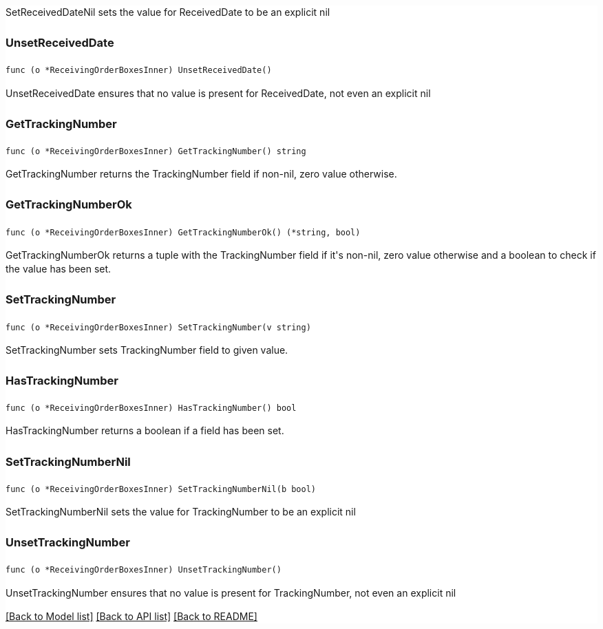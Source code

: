  SetReceivedDateNil sets the value for ReceivedDate to be an explicit nil

### UnsetReceivedDate
`func (o *ReceivingOrderBoxesInner) UnsetReceivedDate()`

UnsetReceivedDate ensures that no value is present for ReceivedDate, not even an explicit nil
### GetTrackingNumber

`func (o *ReceivingOrderBoxesInner) GetTrackingNumber() string`

GetTrackingNumber returns the TrackingNumber field if non-nil, zero value otherwise.

### GetTrackingNumberOk

`func (o *ReceivingOrderBoxesInner) GetTrackingNumberOk() (*string, bool)`

GetTrackingNumberOk returns a tuple with the TrackingNumber field if it's non-nil, zero value otherwise
and a boolean to check if the value has been set.

### SetTrackingNumber

`func (o *ReceivingOrderBoxesInner) SetTrackingNumber(v string)`

SetTrackingNumber sets TrackingNumber field to given value.

### HasTrackingNumber

`func (o *ReceivingOrderBoxesInner) HasTrackingNumber() bool`

HasTrackingNumber returns a boolean if a field has been set.

### SetTrackingNumberNil

`func (o *ReceivingOrderBoxesInner) SetTrackingNumberNil(b bool)`

 SetTrackingNumberNil sets the value for TrackingNumber to be an explicit nil

### UnsetTrackingNumber
`func (o *ReceivingOrderBoxesInner) UnsetTrackingNumber()`

UnsetTrackingNumber ensures that no value is present for TrackingNumber, not even an explicit nil

[[Back to Model list]](../README.md#documentation-for-models) [[Back to API list]](../README.md#documentation-for-api-endpoints) [[Back to README]](../README.md)


